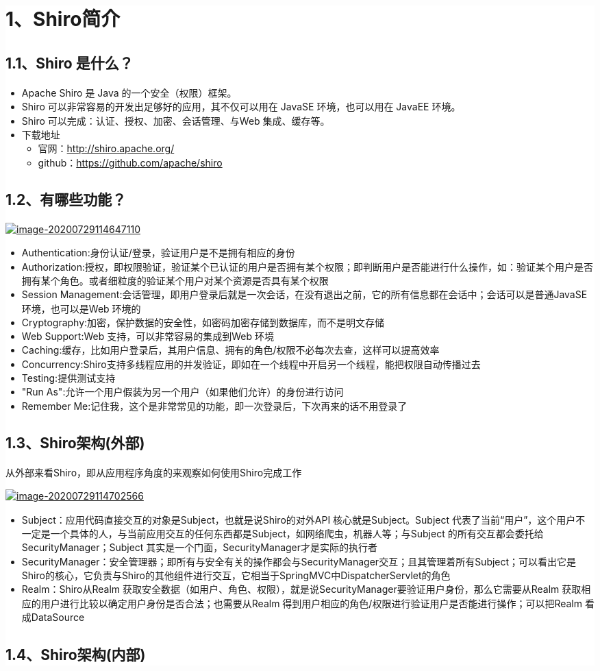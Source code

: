 # 1、Shiro简介

## 1.1、Shiro 是什么？

- Apache Shiro 是 Java 的一个安全（权限）框架。
- Shiro 可以非常容易的开发出足够好的应用，其不仅可以用在 JavaSE 环境，也可以用在 JavaEE 环境。
- Shiro 可以完成：认证、授权、加密、会话管理、与Web 集成、缓存等。
- 下载地址
  - 官网：http://shiro.apache.org/
  - github：https://github.com/apache/shiro

## 1.2、有哪些功能？

[![image-20200729114647110](/Users/johnny/CS/SpringBoot/shiro.assets/68747470733a2f2f67697465652e636f6d2f6c7a685f67697465652f737072696e67626f6f745f696d6167652f7261772f6d61737465722f696d672f696d6167652d32303230303732393131343634373131302e706e67.png)](https://camo.githubusercontent.com/39792d7499fb7656be26a3573d232e7932aa10e43d2950cc47f3d1f53de77554/68747470733a2f2f67697465652e636f6d2f6c7a685f67697465652f737072696e67626f6f745f696d6167652f7261772f6d61737465722f696d672f696d6167652d32303230303732393131343634373131302e706e67)

- Authentication:身份认证/登录，验证用户是不是拥有相应的身份
- Authorization:授权，即权限验证，验证某个已认证的用户是否拥有某个权限；即判断用户是否能进行什么操作，如：验证某个用户是否拥有某个角色。或者细粒度的验证某个用户对某个资源是否具有某个权限
- Session Management:会话管理，即用户登录后就是一次会话，在没有退出之前，它的所有信息都在会话中；会话可以是普通JavaSE环境，也可以是Web 环境的
- Cryptography:加密，保护数据的安全性，如密码加密存储到数据库，而不是明文存储
- Web Support:Web 支持，可以非常容易的集成到Web 环境
- Caching:缓存，比如用户登录后，其用户信息、拥有的角色/权限不必每次去查，这样可以提高效率
- Concurrency:Shiro支持多线程应用的并发验证，即如在一个线程中开启另一个线程，能把权限自动传播过去
- Testing:提供测试支持
- "Run As":允许一个用户假装为另一个用户（如果他们允许）的身份进行访问
- Remember Me:记住我，这个是非常常见的功能，即一次登录后，下次再来的话不用登录了

## 1.3、Shiro架构(外部)

从外部来看Shiro，即从应用程序角度的来观察如何使用Shiro完成工作

[![image-20200729114702566](/Users/johnny/CS/SpringBoot/shiro.assets/68747470733a2f2f67697465652e636f6d2f6c7a685f67697465652f737072696e67626f6f745f696d6167652f7261772f6d61737465722f696d672f696d6167652d32303230303732393131343730323536362e706e67.png)](https://camo.githubusercontent.com/e34dd392bfaaa048ccc5967d91a82e0eb538cdec6fdbfd602817f3a9e890fc70/68747470733a2f2f67697465652e636f6d2f6c7a685f67697465652f737072696e67626f6f745f696d6167652f7261772f6d61737465722f696d672f696d6167652d32303230303732393131343730323536362e706e67)

- Subject：应用代码直接交互的对象是Subject，也就是说Shiro的对外API 核心就是Subject。Subject 代表了当前“用户”，这个用户不一定是一个具体的人，与当前应用交互的任何东西都是Subject，如网络爬虫，机器人等；与Subject 的所有交互都会委托给SecurityManager；Subject 其实是一个门面，SecurityManager才是实际的执行者
- SecurityManager：安全管理器；即所有与安全有关的操作都会与SecurityManager交互；且其管理着所有Subject；可以看出它是Shiro的核心，它负责与Shiro的其他组件进行交互，它相当于SpringMVC中DispatcherServlet的角色
- Realm：Shiro从Realm 获取安全数据（如用户、角色、权限），就是说SecurityManager要验证用户身份，那么它需要从Realm 获取相应的用户进行比较以确定用户身份是否合法；也需要从Realm 得到用户相应的角色/权限进行验证用户是否能进行操作；可以把Realm 看成DataSource

## 1.4、Shiro架构(内部)
